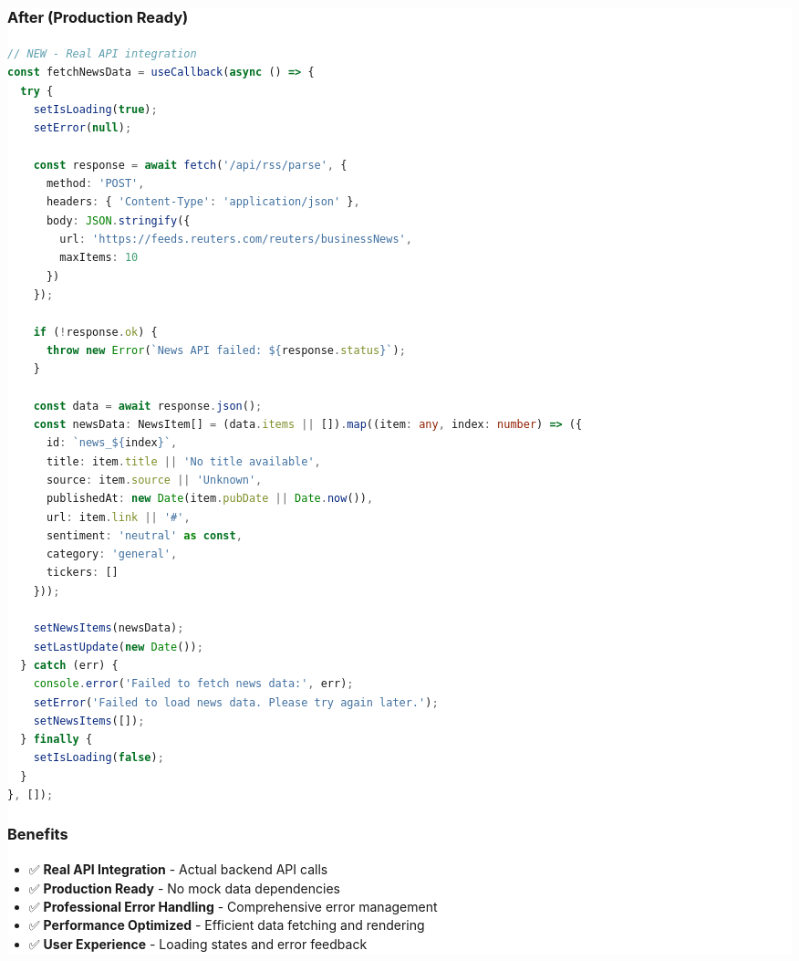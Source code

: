 ```typescript
```

### After (Production Ready)
```typescript
// NEW - Real API integration
const fetchNewsData = useCallback(async () => {
  try {
    setIsLoading(true);
    setError(null);
    
    const response = await fetch('/api/rss/parse', {
      method: 'POST',
      headers: { 'Content-Type': 'application/json' },
      body: JSON.stringify({ 
        url: 'https://feeds.reuters.com/reuters/businessNews',
        maxItems: 10 
      })
    });
    
    if (!response.ok) {
      throw new Error(`News API failed: ${response.status}`);
    }
    
    const data = await response.json();
    const newsData: NewsItem[] = (data.items || []).map((item: any, index: number) => ({
      id: `news_${index}`,
      title: item.title || 'No title available',
      source: item.source || 'Unknown',
      publishedAt: new Date(item.pubDate || Date.now()),
      url: item.link || '#',
      sentiment: 'neutral' as const,
      category: 'general',
      tickers: []
    }));
    
    setNewsItems(newsData);
    setLastUpdate(new Date());
  } catch (err) {
    console.error('Failed to fetch news data:', err);
    setError('Failed to load news data. Please try again later.');
    setNewsItems([]);
  } finally {
    setIsLoading(false);
  }
}, []);
```

### Benefits
- ✅ **Real API Integration** - Actual backend API calls
- ✅ **Production Ready** - No mock data dependencies
- ✅ **Professional Error Handling** - Comprehensive error management
- ✅ **Performance Optimized** - Efficient data fetching and rendering
- ✅ **User Experience** - Loading states and error feedback
